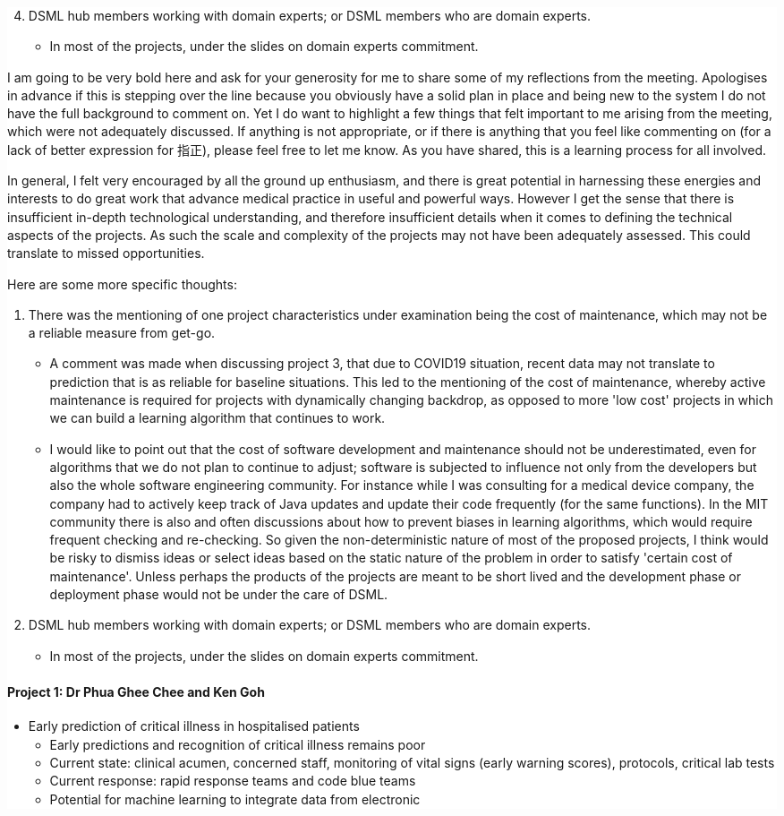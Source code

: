      

4. DSML hub members working with domain experts; or DSML members who are domain experts.

   - In most of the projects, under the slides on domain experts commitment. 



I am going to be very bold here and ask for your generosity for me to share some of my reflections from the meeting. Apologises in advance if this is stepping over the line because you obviously have a solid plan in place and being new to the system I do not have the full background to comment on. Yet I do want to highlight a few things that felt important to me arising from the meeting, which were not adequately discussed. If anything is not appropriate, or if there is anything that you feel like commenting on (for a lack of better expression for 指正), please feel free to let me know. As you have shared, this is a learning process for all involved.

In general, I felt very encouraged by all the ground up enthusiasm, and there is great potential in harnessing these energies and interests to do great work that advance medical practice in useful and powerful ways. However I get the sense that there is insufficient in-depth technological understanding, and therefore insufficient details when it comes to defining the technical aspects of the projects. As such the scale and complexity of the projects may not have been adequately assessed. This could translate to missed opportunities.

Here are some more specific thoughts:

1. There was the mentioning of one project characteristics under examination being the cost of maintenance, which may not be a reliable measure from get-go.

   - A comment was made when discussing project 3, that due to COVID19 situation, recent data may not translate to prediction that is as reliable for baseline situations. This led to the mentioning of the cost of maintenance, whereby active maintenance is required for projects with dynamically changing backdrop, as opposed to more 'low cost' projects in which we can build a learning algorithm that continues to work. 

   - I would like to point out that the cost of software development and maintenance should not be underestimated, even for algorithms that we do not plan to continue to adjust; software is subjected to influence not only from the developers but also the whole software engineering community. For instance while I was consulting for a medical device company, the company had to actively keep track of Java updates and update their code frequently (for the same functions). In the MIT community there is also and often discussions about how to prevent biases in learning algorithms, which would require frequent checking and re-checking. So given the non-deterministic nature of most of the proposed projects, I think would be risky to dismiss ideas or select ideas based on the static nature of the problem in order to satisfy 'certain cost of maintenance'. Unless perhaps the products of the projects are meant to be short lived and the development phase or deployment phase would not be under the care of DSML. 

     

2. DSML hub members working with domain experts; or DSML members who are domain experts.

   - In most of the projects, under the slides on domain experts commitment. 





#### Project 1: Dr Phua Ghee Chee and Ken Goh

- Early prediction of critical illness in hospitalised patients
  - Early predictions and recognition of critical illness remains poor
  - Current state: clinical acumen, concerned staff, monitoring of vital signs (early warning scores), protocols, critical lab tests
  - Current response: rapid response teams and code blue teams
  - Potential for machine learning to integrate data from electronic

